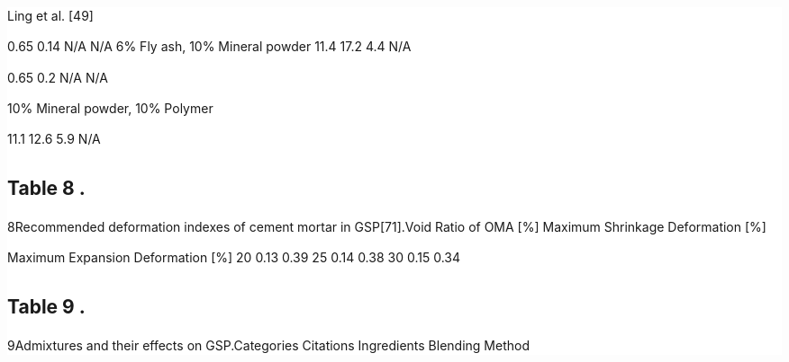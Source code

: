 Ling et al. 
[49] 

0.65 
0.14 
N/A 
N/A 
6% Fly ash, 10% 
Mineral powder 
11.4 
17.2 
4.4 
N/A 

0.65 
0.2 
N/A 
N/A 

10% Mineral 
powder, 10% 
Polymer 

11.1 
12.6 
5.9 
N/A 



## Table 8 .
8Recommended deformation indexes of cement mortar in GSP[71].Void Ratio of OMA [%] 
Maximum Shrinkage 
Deformation [%] 

Maximum Expansion 
Deformation [%] 
20 
0.13 
0.39 
25 
0.14 
0.38 
30 
0.15 
0.34 



## Table 9 .
9Admixtures and their effects on GSP.Categories 
Citations 
Ingredients 
Blending 
Method 
